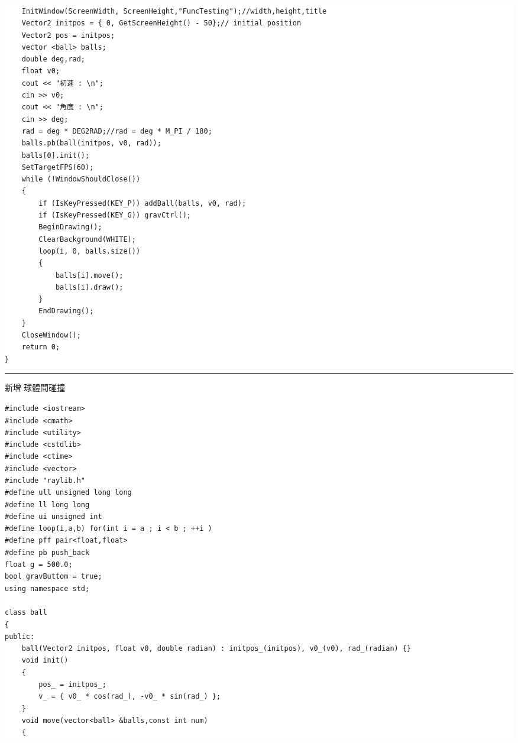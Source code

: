 ```cpp=
	InitWindow(ScreenWidth, ScreenHeight,"FuncTesting");//width,height,title
	Vector2 initpos = { 0, GetScreenHeight() - 50};// initial position
	Vector2 pos = initpos;
	vector <ball> balls;
	double deg,rad;
	float v0;
	cout << "初速 : \n";
	cin >> v0;
	cout << "角度 : \n";
	cin >> deg;
	rad = deg * DEG2RAD;//rad = deg * M_PI / 180;
	balls.pb(ball(initpos, v0, rad));
	balls[0].init();
	SetTargetFPS(60);
	while (!WindowShouldClose())
	{
		if (IsKeyPressed(KEY_P)) addBall(balls, v0, rad);
		if (IsKeyPressed(KEY_G)) gravCtrl();
		BeginDrawing();
		ClearBackground(WHITE);
		loop(i, 0, balls.size())
		{
			balls[i].move();
			balls[i].draw();
		}
		EndDrawing();
	}
	CloseWindow();
	return 0;
}
```


---
新增 球體間碰撞
```cpp=
#include <iostream>
#include <cmath>
#include <utility>
#include <cstdlib>
#include <ctime>
#include <vector>
#include "raylib.h"
#define ull unsigned long long
#define ll long long
#define ui unsigned int
#define loop(i,a,b) for(int i = a ; i < b ; ++i )
#define pff pair<float,float>
#define pb push_back
float g = 500.0;
bool gravButtom = true;
using namespace std;

class ball
{
public:
	ball(Vector2 initpos, float v0, double radian) : initpos_(initpos), v0_(v0), rad_(radian) {}
	void init()
	{
		pos_ = initpos_;
		v_ = { v0_ * cos(rad_), -v0_ * sin(rad_) };
	}
	void move(vector<ball> &balls,const int num)
	{
```